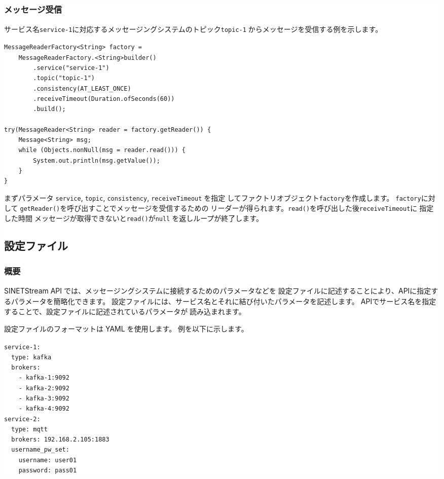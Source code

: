 ### メッセージ受信

サービス名`service-1`に対応するメッセージングシステムのトピック`topic-1`
からメッセージを受信する例を示します。

```
MessageReaderFactory<String> factory =
    MessageReaderFactory.<String>builder()
        .service("service-1")
        .topic("topic-1")
        .consistency(AT_LEAST_ONCE)
        .receiveTimeout(Duration.ofSeconds(60))
        .build();

try(MessageReader<String> reader = factory.getReader()) {
    Message<String> msg;
    while (Objects.nonNull(msg = reader.read())) {
        System.out.println(msg.getValue());
    }
}
```

まずパラメータ `service`, `topic`, `consistency`, `receiveTimeout` を指定
してファクトリオブジェクト`factory`を作成します。
`factory`に対して `getReader()`を呼び出すことでメッセージを受信するための
リーダーが得られます。`read()`を呼び出した後`receiveTimeout`に 指定した時間
メッセージが取得できないと`read()`が`null` を返しループが終了します。

## 設定ファイル

### 概要

SINETStream API では、メッセージングシステムに接続するためのパラメータなどを
設定ファイルに記述することにより、APIに指定するパラメータを簡略化できます。
設定ファイルには、サービス名とそれに結び付いたパラメータを記述します。
APIでサービス名を指定することで、設定ファイルに記述されているパラメータが
読み込まれます。

設定ファイルのフォーマットは YAML を使用します。 例を以下に示します。

```
service-1:
  type: kafka
  brokers:
    - kafka-1:9092
    - kafka-2:9092
    - kafka-3:9092
    - kafka-4:9092
service-2:
  type: mqtt
  brokers: 192.168.2.105:1883
  username_pw_set:
    username: user01
    password: pass01
```
